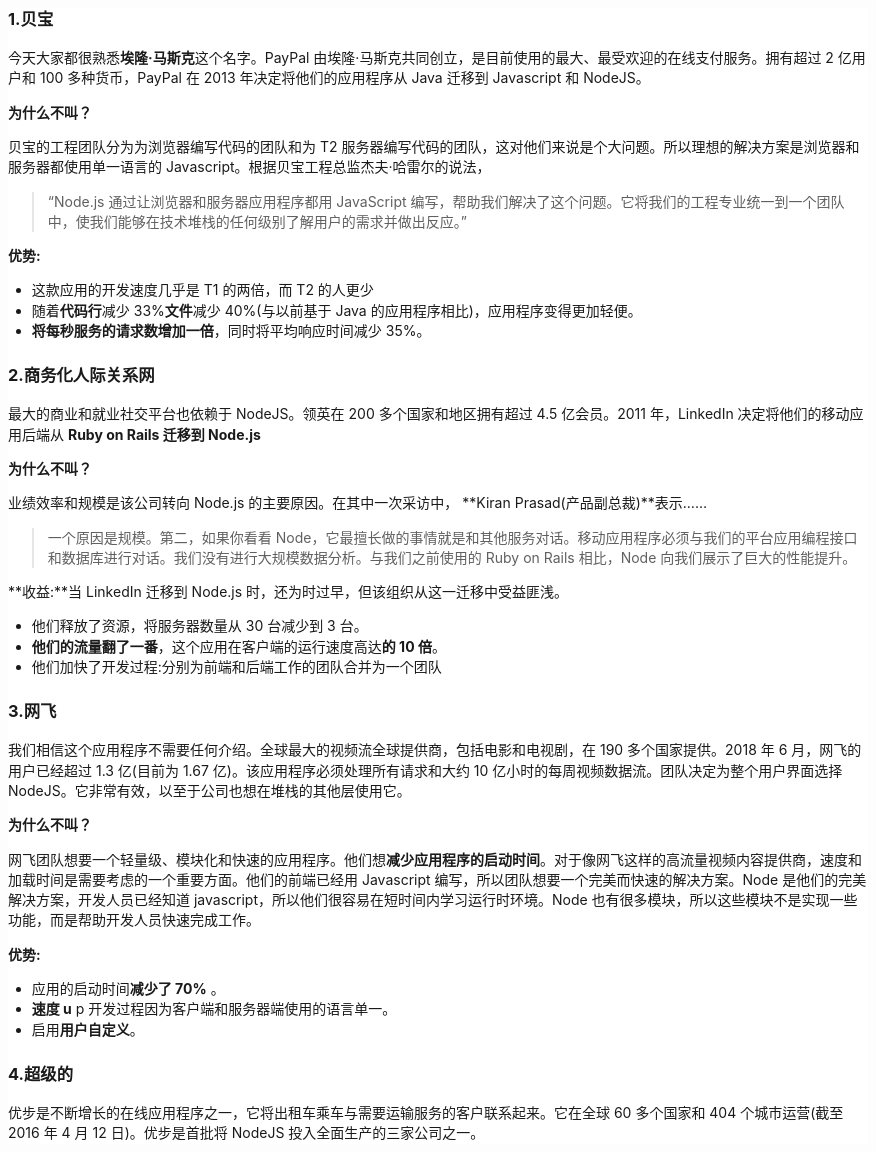 ### 1.贝宝

今天大家都很熟悉**埃隆·马斯克**这个名字。PayPal 由埃隆·马斯克共同创立，是目前使用的最大、最受欢迎的在线支付服务。拥有超过 2 亿用户和 100 多种货币，PayPal 在 2013 年决定将他们的应用程序从 Java 迁移到 Javascript 和 NodeJS。

**为什么不叫？**

贝宝的工程团队分为为浏览器编写代码的团队和为 T2 服务器编写代码的团队，这对他们来说是个大问题。所以理想的解决方案是浏览器和服务器都使用单一语言的 Javascript。根据贝宝工程总监杰夫·哈雷尔的说法，

> “Node.js 通过让浏览器和服务器应用程序都用 JavaScript 编写，帮助我们解决了这个问题。它将我们的工程专业统一到一个团队中，使我们能够在技术堆栈的任何级别了解用户的需求并做出反应。”

**优势:**

*   这款应用的开发速度几乎是 T1 的两倍，而 T2 的人更少
*   随着**代码行**减少 33%**文件**减少 40%(与以前基于 Java 的应用程序相比)，应用程序变得更加轻便。
*   **将每秒服务的请求数增加一倍**，同时将平均响应时间减少 35%。

### 2.商务化人际关系网

最大的商业和就业社交平台也依赖于 NodeJS。领英在 200 多个国家和地区拥有超过 4.5 亿会员。2011 年，LinkedIn 决定将他们的移动应用后端从 **Ruby on Rails 迁移到 Node.js**

**为什么不叫？**

业绩效率和规模是该公司转向 Node.js 的主要原因。在其中一次采访中， **Kiran Prasad(产品副总裁)**表示……

> 一个原因是规模。第二，如果你看看 Node，它最擅长做的事情就是和其他服务对话。移动应用程序必须与我们的平台应用编程接口和数据库进行对话。我们没有进行大规模数据分析。与我们之前使用的 Ruby on Rails 相比，Node 向我们展示了巨大的性能提升。

**收益:**当 LinkedIn 迁移到 Node.js 时，还为时过早，但该组织从这一迁移中受益匪浅。

*   他们释放了资源，将服务器数量从 30 台减少到 3 台。
*   **他们的流量翻了一番**，这个应用在客户端的运行速度高达**的 10 倍**。
*   他们加快了开发过程:分别为前端和后端工作的团队合并为一个团队

### 3.网飞

我们相信这个应用程序不需要任何介绍。全球最大的视频流全球提供商，包括电影和电视剧，在 190 多个国家提供。2018 年 6 月，网飞的用户已经超过 1.3 亿(目前为 1.67 亿)。该应用程序必须处理所有请求和大约 10 亿小时的每周视频数据流。团队决定为整个用户界面选择 NodeJS。它非常有效，以至于公司也想在堆栈的其他层使用它。

**为什么不叫？**

网飞团队想要一个轻量级、模块化和快速的应用程序。他们想**减少应用程序的启动时间**。对于像网飞这样的高流量视频内容提供商，速度和加载时间是需要考虑的一个重要方面。他们的前端已经用 Javascript 编写，所以团队想要一个完美而快速的解决方案。Node 是他们的完美解决方案，开发人员已经知道 javascript，所以他们很容易在短时间内学习运行时环境。Node 也有很多模块，所以这些模块不是实现一些功能，而是帮助开发人员快速完成工作。

**优势:**

*   应用的启动时间**减少了 70%** 。
*   **速度 u** p 开发过程因为客户端和服务器端使用的语言单一。
*   启用**用户自定义**。

### 4.超级的

优步是不断增长的在线应用程序之一，它将出租车乘车与需要运输服务的客户联系起来。它在全球 60 多个国家和 404 个城市运营(截至 2016 年 4 月 12 日)。优步是首批将 NodeJS 投入全面生产的三家公司之一。
